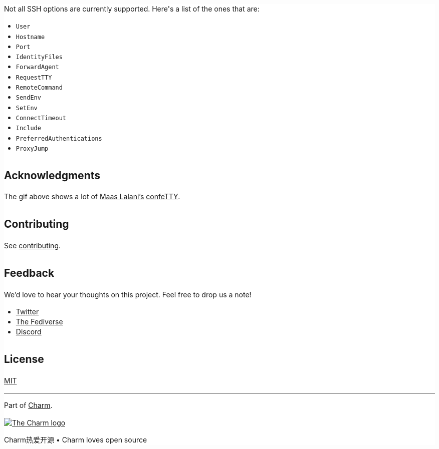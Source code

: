 Not all SSH options are currently supported.
Here's a list of the ones that are:

- `User`
- `Hostname`
- `Port`
- `IdentityFiles`
- `ForwardAgent`
- `RequestTTY`
- `RemoteCommand`
- `SendEnv`
- `SetEnv`
- `ConnectTimeout`
- `Include`
- `PreferredAuthentications`
- `ProxyJump`

## Acknowledgments

The gif above shows a lot of [Maas Lalani’s](https://github.com/maaslalani) [confeTTY](https://github.com/maaslalani/confetty).

## Contributing

See [contributing][contribute].

[contribute]: https://github.com/charmbracelet/wishlist/contribute

## Feedback

We’d love to hear your thoughts on this project. Feel free to drop us a note!

- [Twitter](https://twitter.com/charmcli)
- [The Fediverse](https://mastodon.social/@charmcli)
- [Discord](https://charm.sh/chat)

## License

[MIT](/LICENSE)

---

Part of [Charm](https://charm.sh).

<a href="https://charm.sh/"><img alt="The Charm logo" src="https://stuff.charm.sh/charm-badge.jpg" width="400"></a>


Charm热爱开源 • Charm loves open source


[releases]: https://github.com/charmbracelet/wishlist/releases
[Tailscale]: http://tailscale.com